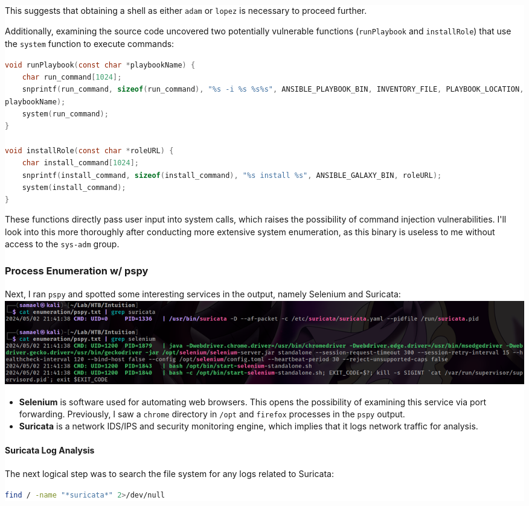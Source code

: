 This suggests that obtaining a shell as either `adam` or `lopez` is necessary to proceed further.

Additionally, examining the source code uncovered two potentially vulnerable functions (`runPlaybook` and `installRole`) that use the `system` function to execute commands:

```c
void runPlaybook(const char *playbookName) {
    char run_command[1024];
    snprintf(run_command, sizeof(run_command), "%s -i %s %s%s", ANSIBLE_PLAYBOOK_BIN, INVENTORY_FILE, PLAYBOOK_LOCATION, playbookName);
    system(run_command);
}

void installRole(const char *roleURL) {
    char install_command[1024];
    snprintf(install_command, sizeof(install_command), "%s install %s", ANSIBLE_GALAXY_BIN, roleURL);
    system(install_command);
}
```

These functions directly pass user input into system calls, which raises the possibility of command injection vulnerabilities. I'll look into this more thoroughly after conducting more extensive system enumeration, as this binary is useless to me without access to the `sys-adm` group.

### Process Enumeration w/ pspy

Next, I ran `pspy` and spotted some interesting services in the output, namely Selenium and Suricata:
![pspy-output](attachments/pspy-output.png)

- **Selenium** is software used for automating web browsers. This opens the possibility of examining this service via port forwarding. Previously, I saw a `chrome` directory in `/opt` and `firefox` processes in the `pspy` output.
- **Suricata** is a network IDS/IPS and security monitoring engine, which implies that it logs network traffic for analysis.

#### Suricata Log Analysis

The next logical step was to search the file system for any logs related to Suricata:

```bash
find / -name "*suricata*" 2>/dev/null
```
